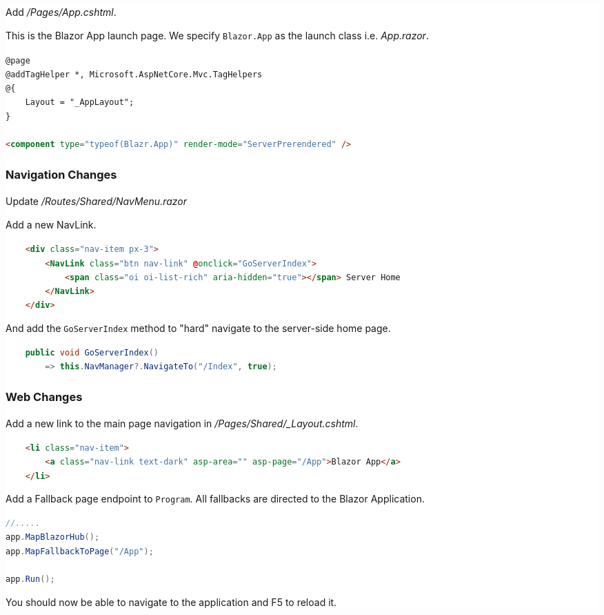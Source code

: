 
Add */Pages/App.cshtml*.

This is the Blazor App launch page.  We specify `Blazor.App` as the launch class i.e. *App.razor*.

```html
@page 
@addTagHelper *, Microsoft.AspNetCore.Mvc.TagHelpers
@{
    Layout = "_AppLayout";
}

<component type="typeof(Blazr.App)" render-mode="ServerPrerendered" />

```

### Navigation Changes

Update */Routes/Shared/NavMenu.razor*

Add a new NavLink.

```html
    <div class="nav-item px-3">
        <NavLink class="btn nav-link" @onclick="GoServerIndex">
            <span class="oi oi-list-rich" aria-hidden="true"></span> Server Home
        </NavLink>
    </div>
```
And add the `GoServerIndex` method to "hard" navigate to the server-side home page.

```csharp
    public void GoServerIndex()
        => this.NavManager?.NavigateTo("/Index", true);
```

### Web Changes

Add a new link to the main page navigation in */Pages/Shared/_Layout.cshtml*.

```html
    <li class="nav-item">
        <a class="nav-link text-dark" asp-area="" asp-page="/App">Blazor App</a>
    </li>
```

Add a Fallback page endpoint to `Program`.  All fallbacks are directed to the Blazor Application.

```csharp
//.....
app.MapBlazorHub();
app.MapFallbackToPage("/App");

app.Run();
```

You should now be able to navigate to the application and F5 to reload it.
